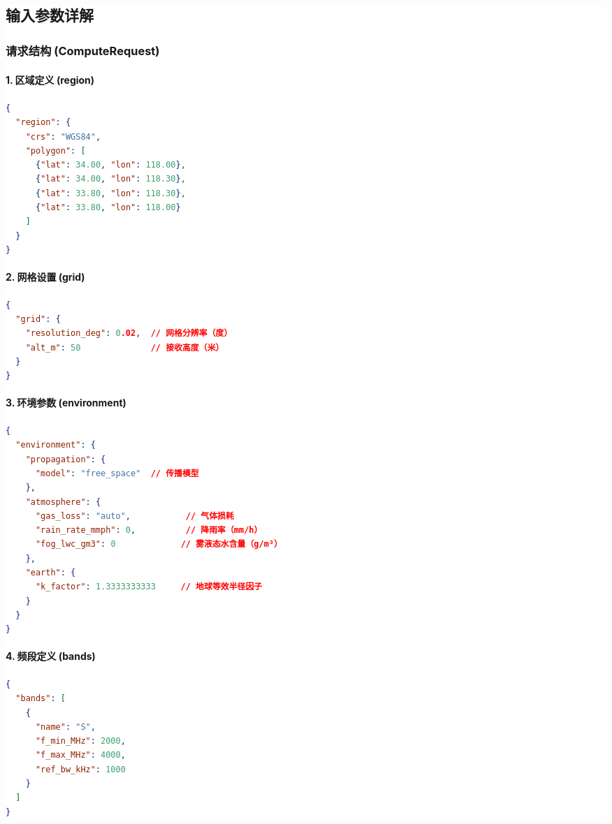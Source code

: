## 输入参数详解

### 请求结构 (ComputeRequest)

#### 1. 区域定义 (region)
```json
{
  "region": {
    "crs": "WGS84",
    "polygon": [
      {"lat": 34.00, "lon": 118.00},
      {"lat": 34.00, "lon": 118.30},
      {"lat": 33.80, "lon": 118.30},
      {"lat": 33.80, "lon": 118.00}
    ]
  }
}
```

#### 2. 网格设置 (grid)
```json
{
  "grid": {
    "resolution_deg": 0.02,  // 网格分辨率（度）
    "alt_m": 50              // 接收高度（米）
  }
}
```

#### 3. 环境参数 (environment)
```json
{
  "environment": {
    "propagation": {
      "model": "free_space"  // 传播模型
    },
    "atmosphere": {
      "gas_loss": "auto",           // 气体损耗
      "rain_rate_mmph": 0,          // 降雨率（mm/h）
      "fog_lwc_gm3": 0             // 雾液态水含量（g/m³）
    },
    "earth": {
      "k_factor": 1.3333333333     // 地球等效半径因子
    }
  }
}
```

#### 4. 频段定义 (bands)
```json
{
  "bands": [
    {
      "name": "S",
      "f_min_MHz": 2000,
      "f_max_MHz": 4000,
      "ref_bw_kHz": 1000
    }
  ]
}
```

